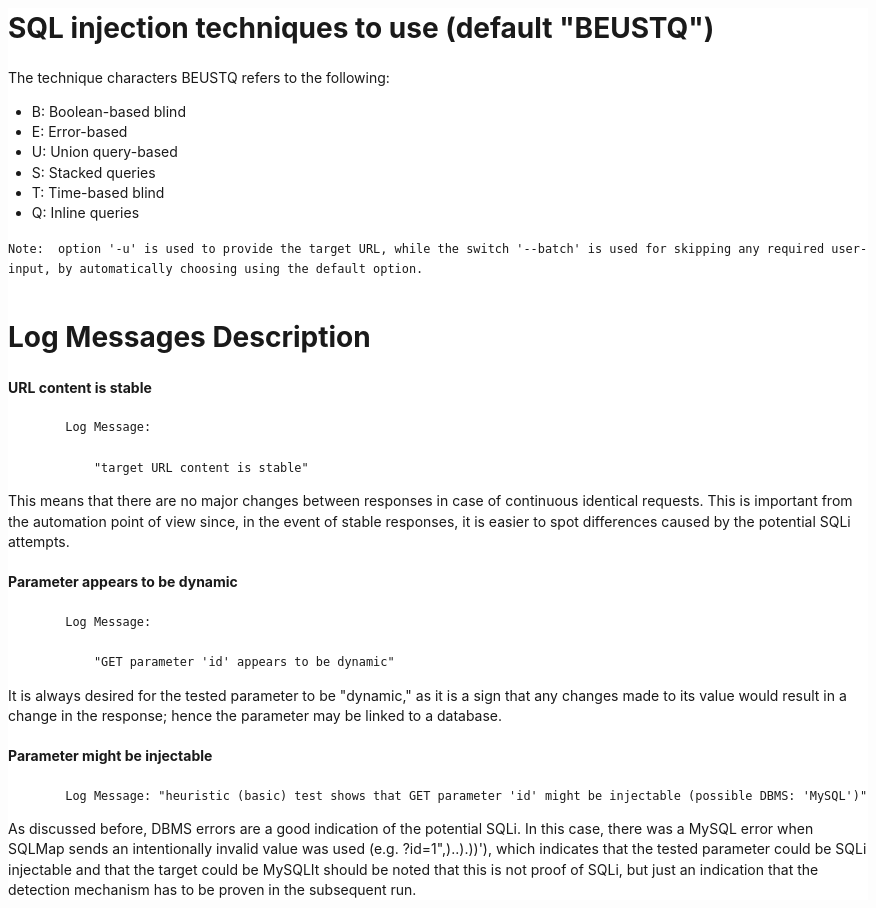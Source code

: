 

#     SQL injection techniques to use (default "BEUSTQ")

The technique characters BEUSTQ refers to the following:

-    B: Boolean-based blind
-    E: Error-based
-    U: Union query-based
-    S: Stacked queries
-    T: Time-based blind
-    Q: Inline queries


    Note:  option '-u' is used to provide the target URL, while the switch '--batch' is used for skipping any required user-input, by automatically choosing using the default option.



# Log Messages Description


#### URL content is stable
```
        Log Message:

            "target URL content is stable"

```

This means that there are no major changes between responses in case of continuous identical requests. This is important from the automation point of view since, in the event of stable responses, it is easier to spot differences caused by the potential SQLi attempts. 

        
#### Parameter appears to be dynamic
```
        Log Message:

            "GET parameter 'id' appears to be dynamic"
```
        
It is always desired for the tested parameter to be "dynamic," as it is a sign that any changes made to its value would result in a change in the response; hence the parameter may be linked to a database. 


#### Parameter might be injectable
```
        Log Message: "heuristic (basic) test shows that GET parameter 'id' might be injectable (possible DBMS: 'MySQL')"
```

As discussed before, DBMS errors are a good indication of the potential SQLi. In this case, there was a MySQL error when SQLMap sends an intentionally invalid value was used (e.g. ?id=1",)..).))'), which indicates that the tested parameter could be SQLi injectable and that the target could be MySQLIt should be noted that this is not proof of SQLi, but just an indication that the detection mechanism has to be proven in the subsequent run.
